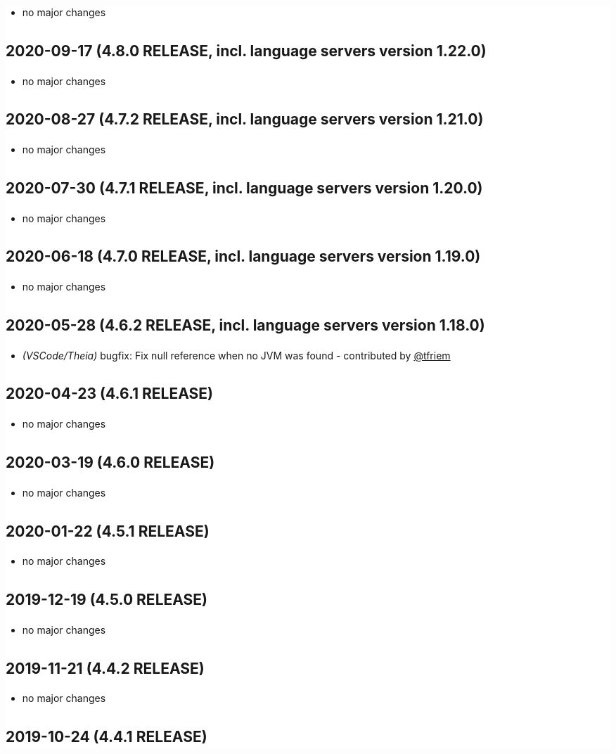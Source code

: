 * no major changes

## 2020-09-17 (4.8.0 RELEASE, incl. language servers version 1.22.0)

* no major changes

## 2020-08-27 (4.7.2 RELEASE, incl. language servers version 1.21.0)

* no major changes

## 2020-07-30 (4.7.1 RELEASE, incl. language servers version 1.20.0)

* no major changes

## 2020-06-18 (4.7.0 RELEASE, incl. language servers version 1.19.0)

* no major changes

## 2020-05-28 (4.6.2 RELEASE, incl. language servers version 1.18.0)

* _(VSCode/Theia)_ bugfix: Fix null reference when no JVM was found - contributed by [@tfriem](https://github.com/tfriem)

## 2020-04-23 (4.6.1 RELEASE)

* no major changes

## 2020-03-19 (4.6.0 RELEASE)

* no major changes

## 2020-01-22 (4.5.1 RELEASE)

* no major changes

## 2019-12-19 (4.5.0 RELEASE)

* no major changes

## 2019-11-21 (4.4.2 RELEASE)

* no major changes

## 2019-10-24 (4.4.1 RELEASE)
